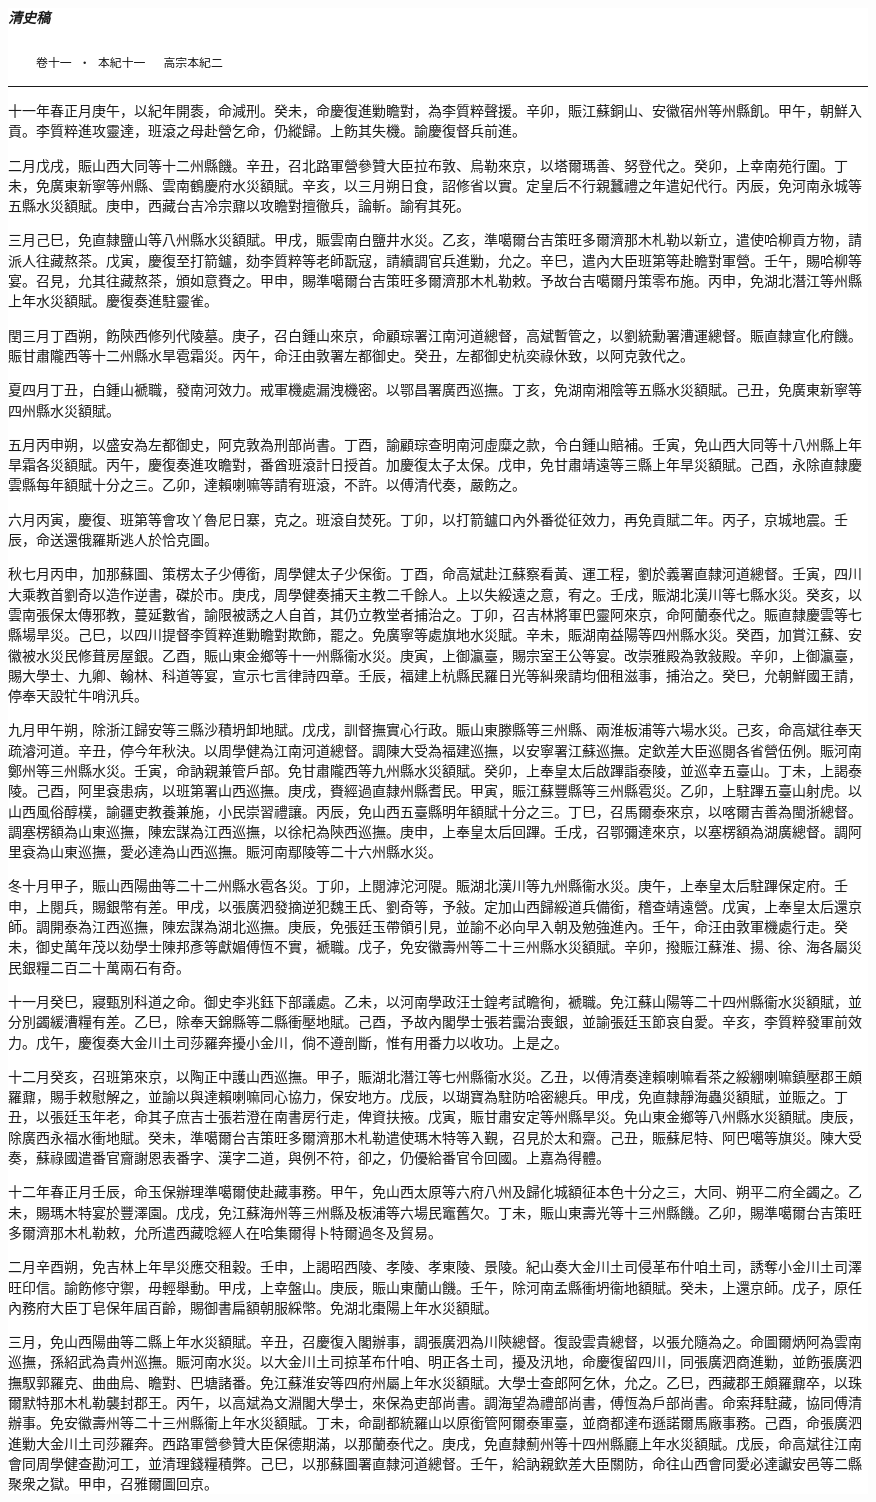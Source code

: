 

##### 清史稿
　　`卷十一 ‧ 本紀十一`　
`高宗本紀二`

* * *

十一年春正月庚午，以紀年開袠，命減刑。癸未，命慶復進勦瞻對，為李質粹聲援。辛卯，賑江蘇銅山、安徽宿州等州縣飢。甲午，朝鮮入貢。李質粹進攻靈達，班滾之母赴營乞命，仍縱歸。上飭其失機。諭慶復督兵前進。

二月戊戌，賑山西大同等十二州縣饑。辛丑，召北路軍營參贊大臣拉布敦、烏勒來京，以塔爾瑪善、努登代之。癸卯，上幸南苑行圍。丁未，免廣東新寧等州縣、雲南鶴慶府水災額賦。辛亥，以三月朔日食，詔修省以實。定皇后不行親蠶禮之年遣妃代行。丙辰，免河南永城等五縣水災額賦。庚申，西藏台吉冷宗鼐以攻瞻對擅徹兵，論斬。諭宥其死。

三月己巳，免直隸鹽山等八州縣水災額賦。甲戌，賑雲南白鹽井水災。乙亥，準噶爾台吉策旺多爾濟那木札勒以新立，遣使哈柳貢方物，請派人往藏熬茶。戊寅，慶復至打箭鑪，劾李質粹等老師翫寇，請續調官兵進勦，允之。辛巳，遣內大臣班第等赴瞻對軍營。壬午，賜哈柳等宴。召見，允其往藏熬茶，頒如意賚之。甲申，賜準噶爾台吉策旺多爾濟那木札勒敕。予故台吉噶爾丹策零布施。丙申，免湖北潛江等州縣上年水災額賦。慶復奏進駐靈雀。

閏三月丁酉朔，飭陝西修列代陵墓。庚子，召白鍾山來京，命顧琮署江南河道總督，高斌暫管之，以劉統勳署漕運總督。賑直隸宣化府饑。賑甘肅隴西等十二州縣水旱雹霜災。丙午，命汪由敦署左都御史。癸丑，左都御史杭奕祿休致，以阿克敦代之。

夏四月丁丑，白鍾山褫職，發南河效力。戒軍機處漏洩機密。以鄂昌署廣西巡撫。丁亥，免湖南湘陰等五縣水災額賦。己丑，免廣東新寧等四州縣水災額賦。

五月丙申朔，以盛安為左都御史，阿克敦為刑部尚書。丁酉，諭顧琮查明南河虛糜之款，令白鍾山賠補。壬寅，免山西大同等十八州縣上年旱霜各災額賦。丙午，慶復奏進攻瞻對，番酋班滾計日授首。加慶復太子太保。戊申，免甘肅靖遠等三縣上年旱災額賦。己酉，永除直隸慶雲縣每年額賦十分之三。乙卯，達賴喇嘛等請宥班滾，不許。以傅清代奏，嚴飭之。

六月丙寅，慶復、班第等會攻丫魯尼日寨，克之。班滾自焚死。丁卯，以打箭鑪口內外番從征效力，再免貢賦二年。丙子，京城地震。壬辰，命送還俄羅斯逃人於恰克圖。

秋七月丙申，加那蘇圖、策楞太子少傅銜，周學健太子少保銜。丁酉，命高斌赴江蘇察看黃、運工程，劉於義署直隸河道總督。壬寅，四川大乘教首劉奇以造作逆書，磔於市。庚戌，周學健奏捕天主教二千餘人。上以失綏遠之意，宥之。壬戌，賑湖北漢川等七縣水災。癸亥，以雲南張保太傳邪教，蔓延數省，諭限被誘之人自首，其仍立教堂者捕治之。丁卯，召吉林將軍巴靈阿來京，命阿蘭泰代之。賑直隸慶雲等七縣場旱災。己巳，以四川提督李質粹進勦瞻對欺飾，罷之。免廣寧等處旗地水災賦。辛未，賑湖南益陽等四州縣水災。癸酉，加賞江蘇、安徽被水災民修葺房屋銀。乙酉，賑山東金鄉等十一州縣衞水災。庚寅，上御瀛臺，賜宗室王公等宴。改崇雅殿為敦敍殿。辛卯，上御瀛臺，賜大學士、九卿、翰林、科道等宴，宣示七言律詩四章。壬辰，福建上杭縣民羅日光等糾衆請均佃租滋事，捕治之。癸巳，允朝鮮國王請，停奉天設牤牛哨汛兵。

九月甲午朔，除浙江歸安等三縣沙積坍卸地賦。戊戌，訓督撫實心行政。賑山東滕縣等三州縣、兩淮板浦等六場水災。己亥，命高斌往奉天疏濬河道。辛丑，停今年秋決。以周學健為江南河道總督。調陳大受為福建巡撫，以安寧署江蘇巡撫。定欽差大臣巡閱各省營伍例。賑河南鄭州等三州縣水災。壬寅，命訥親兼管戶部。免甘肅隴西等九州縣水災額賦。癸卯，上奉皇太后啟蹕詣泰陵，並巡幸五臺山。丁未，上謁泰陵。己酉，阿里袞患病，以班第署山西巡撫。庚戌，賚經過直隸州縣耆民。甲寅，賑江蘇豐縣等三州縣雹災。乙卯，上駐蹕五臺山射虎。以山西風俗醇樸，諭疆吏教養兼施，小民崇習禮讓。丙辰，免山西五臺縣明年額賦十分之三。丁巳，召馬爾泰來京，以喀爾吉善為閩浙總督。調塞楞額為山東巡撫，陳宏謀為江西巡撫，以徐杞為陝西巡撫。庚申，上奉皇太后回蹕。壬戌，召鄂彌達來京，以塞楞額為湖廣總督。調阿里袞為山東巡撫，愛必達為山西巡撫。賑河南鄢陵等二十六州縣水災。

冬十月甲子，賑山西陽曲等二十二州縣水雹各災。丁卯，上閱滹沱河隄。賑湖北漢川等九州縣衞水災。庚午，上奉皇太后駐蹕保定府。壬申，上閱兵，賜銀幣有差。甲戌，以張廣泗發摘逆犯魏王氏、劉奇等，予敍。定加山西歸綏道兵備銜，稽查靖遠營。戊寅，上奉皇太后還京師。調開泰為江西巡撫，陳宏謀為湖北巡撫。庚辰，免張廷玉帶領引見，並諭不必向早入朝及勉強進內。壬午，命汪由敦軍機處行走。癸未，御史萬年茂以劾學士陳邦彥等獻媚傅恆不實，褫職。戊子，免安徽壽州等二十三州縣水災額賦。辛卯，撥賑江蘇淮、揚、徐、海各屬災民銀糧二百二十萬兩石有奇。

十一月癸巳，寢甄別科道之命。御史李兆鈺下部議處。乙未，以河南學政汪士鍠考試瞻徇，褫職。免江蘇山陽等二十四州縣衞水災額賦，並分別蠲緩漕糧有差。乙巳，除奉天錦縣等二縣衝壓地賦。己酉，予故內閣學士張若靄治喪銀，並諭張廷玉節哀自愛。辛亥，李質粹發軍前效力。戊午，慶復奏大金川土司莎羅奔擾小金川，倘不遵剖斷，惟有用番力以收功。上是之。

十二月癸亥，召班第來京，以陶正中護山西巡撫。甲子，賑湖北潛江等七州縣衞水災。乙丑，以傅清奏達賴喇嘛看茶之綏綳喇嘛鎮壓郡王頗羅鼐，賜手敕慰解之，並諭以與達賴喇嘛同心協力，保安地方。戊辰，以瑚寶為駐防哈密總兵。甲戌，免直隸靜海蟲災額賦，並賑之。丁丑，以張廷玉年老，命其子庶吉士張若澄在南書房行走，俾資扶掖。戊寅，賑甘肅安定等州縣旱災。免山東金鄉等八州縣水災額賦。庚辰，除廣西永福水衝地賦。癸未，準噶爾台吉策旺多爾濟那木札勒遣使瑪木特等入覲，召見於太和齋。己丑，賑蘇尼特、阿巴噶等旗災。陳大受奏，蘇祿國遣番官齎謝恩表番字、漢字二道，與例不符，卻之，仍優給番官令回國。上嘉為得體。

十二年春正月壬辰，命玉保辦理準噶爾使赴藏事務。甲午，免山西太原等六府八州及歸化城額征本色十分之三，大同、朔平二府全蠲之。乙未，賜瑪木特宴於豐澤園。戊戌，免江蘇海州等三州縣及板浦等六場民竈舊欠。丁未，賑山東壽光等十三州縣饑。乙卯，賜準噶爾台吉策旺多爾濟那木札勒敕，允所遣西藏唸經人在哈集爾得卜特爾過冬及貿易。

二月辛酉朔，免吉林上年旱災應交租穀。壬申，上謁昭西陵、孝陵、孝東陵、景陵。紀山奏大金川土司侵革布什咱土司，誘奪小金川土司澤旺印信。諭飭修守禦，毋輕舉動。甲戌，上幸盤山。庚辰，賑山東蘭山饑。壬午，除河南孟縣衝坍衞地額賦。癸未，上還京師。戊子，原任內務府大臣丁皂保年屆百齡，賜御書扁額朝服綵幣。免湖北棗陽上年水災額賦。

三月，免山西陽曲等二縣上年水災額賦。辛丑，召慶復入閣辦事，調張廣泗為川陝總督。復設雲貴總督，以張允隨為之。命圖爾炳阿為雲南巡撫，孫紹武為貴州巡撫。賑河南水災。以大金川土司掠革布什咱、明正各土司，擾及汛地，命慶復留四川，同張廣泗商進勦，並飭張廣泗撫馭郭羅克、曲曲烏、瞻對、巴塘諸番。免江蘇淮安等四府州屬上年水災額賦。大學士查郎阿乞休，允之。乙巳，西藏郡王頗羅鼐卒，以珠爾默特那木札勒襲封郡王。丙午，以高斌為文淵閣大學士，來保為吏部尚書。調海望為禮部尚書，傅恆為戶部尚書。命索拜駐藏，協同傅清辦事。免安徽壽州等二十三州縣衞上年水災額賦。丁未，命副都統羅山以原銜管阿爾泰軍臺，並商都達布遜諾爾馬廠事務。己酉，命張廣泗進勦大金川土司莎羅奔。西路軍營參贊大臣保德期滿，以那蘭泰代之。庚戌，免直隸薊州等十四州縣廳上年水災額賦。戊辰，命高斌往江南會同周學健查勘河工，並清理錢糧積弊。己巳，以那蘇圖署直隸河道總督。壬午，給訥親欽差大臣關防，命往山西會同愛必達讞安邑等二縣聚衆之獄。甲申，召雅爾圖回京。
